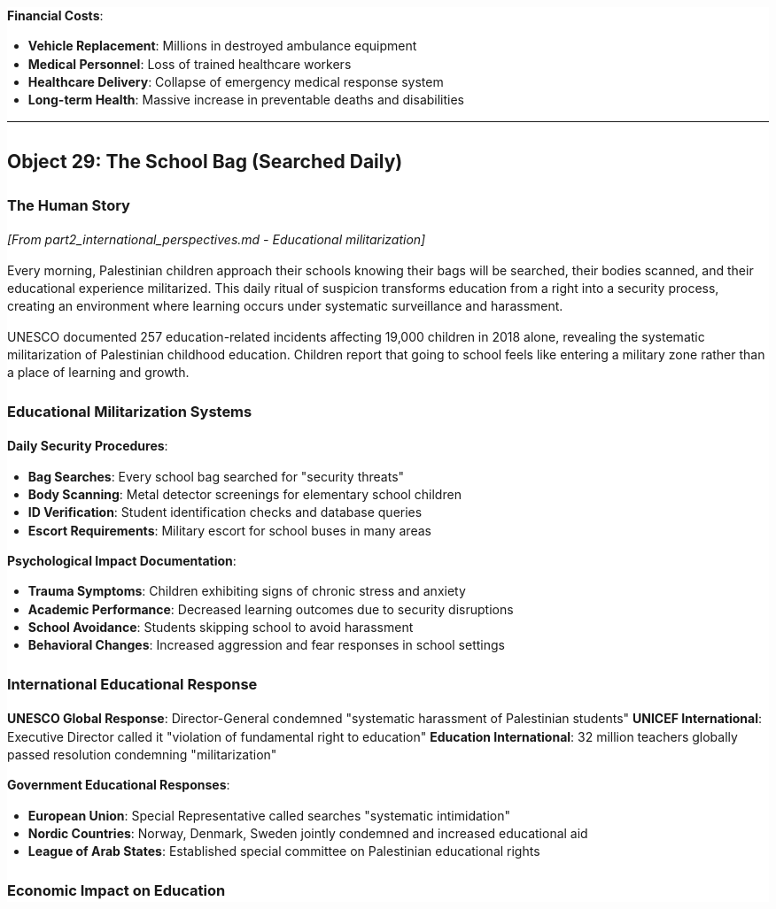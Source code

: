 **Financial Costs**:
- **Vehicle Replacement**: Millions in destroyed ambulance equipment
- **Medical Personnel**: Loss of trained healthcare workers
- **Healthcare Delivery**: Collapse of emergency medical response system
- **Long-term Health**: Massive increase in preventable deaths and disabilities

---

## Object 29: The School Bag (Searched Daily)

### The Human Story

*[From part2_international_perspectives.md - Educational militarization]*

Every morning, Palestinian children approach their schools knowing their bags will be searched, their bodies scanned, and their educational experience militarized. This daily ritual of suspicion transforms education from a right into a security process, creating an environment where learning occurs under systematic surveillance and harassment.

UNESCO documented 257 education-related incidents affecting 19,000 children in 2018 alone, revealing the systematic militarization of Palestinian childhood education. Children report that going to school feels like entering a military zone rather than a place of learning and growth.

### Educational Militarization Systems

**Daily Security Procedures**:
- **Bag Searches**: Every school bag searched for "security threats"
- **Body Scanning**: Metal detector screenings for elementary school children
- **ID Verification**: Student identification checks and database queries
- **Escort Requirements**: Military escort for school buses in many areas

**Psychological Impact Documentation**:
- **Trauma Symptoms**: Children exhibiting signs of chronic stress and anxiety
- **Academic Performance**: Decreased learning outcomes due to security disruptions
- **School Avoidance**: Students skipping school to avoid harassment
- **Behavioral Changes**: Increased aggression and fear responses in school settings

### International Educational Response

**UNESCO Global Response**: Director-General condemned "systematic harassment of Palestinian students"
**UNICEF International**: Executive Director called it "violation of fundamental right to education"
**Education International**: 32 million teachers globally passed resolution condemning "militarization"

**Government Educational Responses**:
- **European Union**: Special Representative called searches "systematic intimidation"
- **Nordic Countries**: Norway, Denmark, Sweden jointly condemned and increased educational aid
- **League of Arab States**: Established special committee on Palestinian educational rights

### Economic Impact on Education
